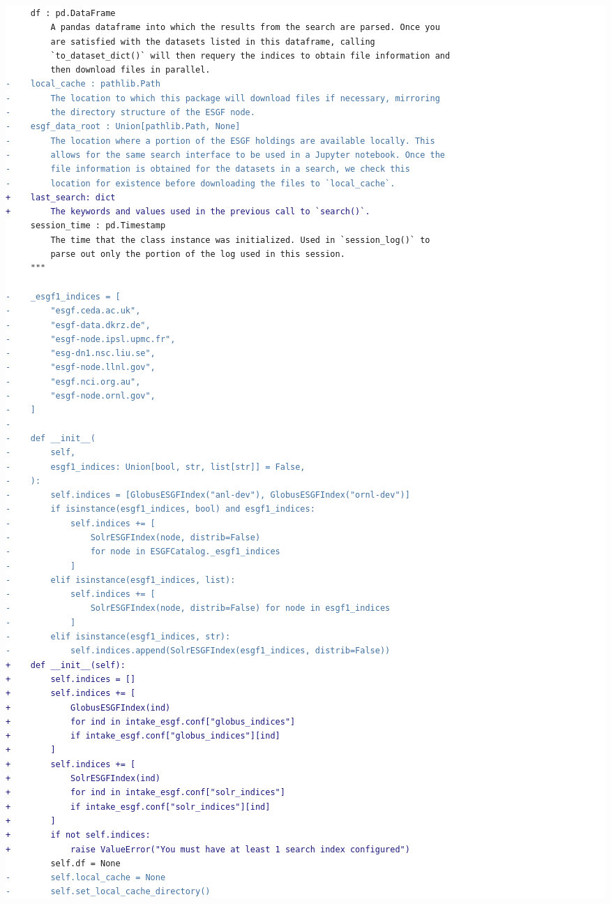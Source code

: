 ```diff
     df : pd.DataFrame
         A pandas dataframe into which the results from the search are parsed. Once you
         are satisfied with the datasets listed in this dataframe, calling
         `to_dataset_dict()` will then requery the indices to obtain file information and
         then download files in parallel.
-    local_cache : pathlib.Path
-        The location to which this package will download files if necessary, mirroring
-        the directory structure of the ESGF node.
-    esgf_data_root : Union[pathlib.Path, None]
-        The location where a portion of the ESGF holdings are available locally. This
-        allows for the same search interface to be used in a Jupyter notebook. Once the
-        file information is obtained for the datasets in a search, we check this
-        location for existence before downloading the files to `local_cache`.
+    last_search: dict
+        The keywords and values used in the previous call to `search()`.
     session_time : pd.Timestamp
         The time that the class instance was initialized. Used in `session_log()` to
         parse out only the portion of the log used in this session.
     """
 
-    _esgf1_indices = [
-        "esgf.ceda.ac.uk",
-        "esgf-data.dkrz.de",
-        "esgf-node.ipsl.upmc.fr",
-        "esg-dn1.nsc.liu.se",
-        "esgf-node.llnl.gov",
-        "esgf.nci.org.au",
-        "esgf-node.ornl.gov",
-    ]
-
-    def __init__(
-        self,
-        esgf1_indices: Union[bool, str, list[str]] = False,
-    ):
-        self.indices = [GlobusESGFIndex("anl-dev"), GlobusESGFIndex("ornl-dev")]
-        if isinstance(esgf1_indices, bool) and esgf1_indices:
-            self.indices += [
-                SolrESGFIndex(node, distrib=False)
-                for node in ESGFCatalog._esgf1_indices
-            ]
-        elif isinstance(esgf1_indices, list):
-            self.indices += [
-                SolrESGFIndex(node, distrib=False) for node in esgf1_indices
-            ]
-        elif isinstance(esgf1_indices, str):
-            self.indices.append(SolrESGFIndex(esgf1_indices, distrib=False))
+    def __init__(self):
+        self.indices = []
+        self.indices += [
+            GlobusESGFIndex(ind)
+            for ind in intake_esgf.conf["globus_indices"]
+            if intake_esgf.conf["globus_indices"][ind]
+        ]
+        self.indices += [
+            SolrESGFIndex(ind)
+            for ind in intake_esgf.conf["solr_indices"]
+            if intake_esgf.conf["solr_indices"][ind]
+        ]
+        if not self.indices:
+            raise ValueError("You must have at least 1 search index configured")
         self.df = None
-        self.local_cache = None
-        self.set_local_cache_directory()
```